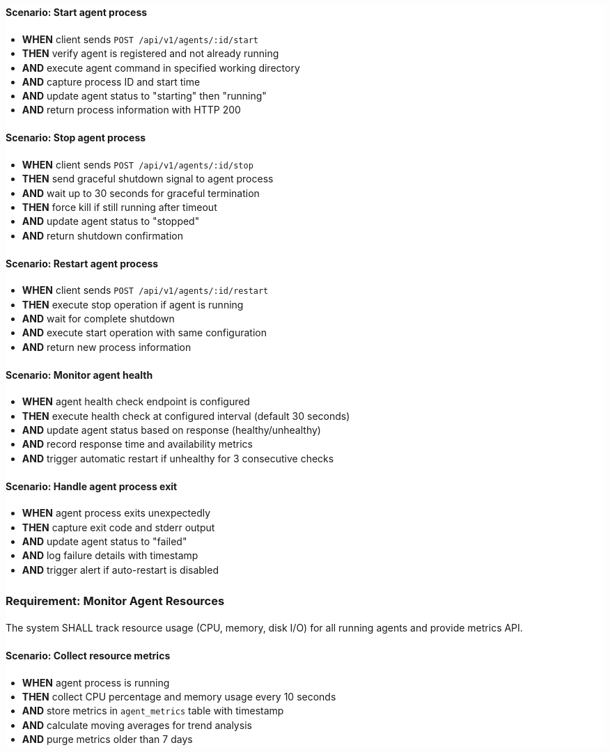 #### Scenario: Start agent process

- **WHEN** client sends `POST /api/v1/agents/:id/start`
- **THEN** verify agent is registered and not already running
- **AND** execute agent command in specified working directory
- **AND** capture process ID and start time
- **AND** update agent status to "starting" then "running"
- **AND** return process information with HTTP 200

#### Scenario: Stop agent process

- **WHEN** client sends `POST /api/v1/agents/:id/stop`
- **THEN** send graceful shutdown signal to agent process
- **AND** wait up to 30 seconds for graceful termination
- **THEN** force kill if still running after timeout
- **AND** update agent status to "stopped"
- **AND** return shutdown confirmation

#### Scenario: Restart agent process

- **WHEN** client sends `POST /api/v1/agents/:id/restart`
- **THEN** execute stop operation if agent is running
- **AND** wait for complete shutdown
- **AND** execute start operation with same configuration
- **AND** return new process information

#### Scenario: Monitor agent health

- **WHEN** agent health check endpoint is configured
- **THEN** execute health check at configured interval (default 30 seconds)
- **AND** update agent status based on response (healthy/unhealthy)
- **AND** record response time and availability metrics
- **AND** trigger automatic restart if unhealthy for 3 consecutive checks

#### Scenario: Handle agent process exit

- **WHEN** agent process exits unexpectedly
- **THEN** capture exit code and stderr output
- **AND** update agent status to "failed"
- **AND** log failure details with timestamp
- **AND** trigger alert if auto-restart is disabled

### Requirement: Monitor Agent Resources

The system SHALL track resource usage (CPU, memory, disk I/O) for all running agents and provide metrics API.

#### Scenario: Collect resource metrics

- **WHEN** agent process is running
- **THEN** collect CPU percentage and memory usage every 10 seconds
- **AND** store metrics in `agent_metrics` table with timestamp
- **AND** calculate moving averages for trend analysis
- **AND** purge metrics older than 7 days
